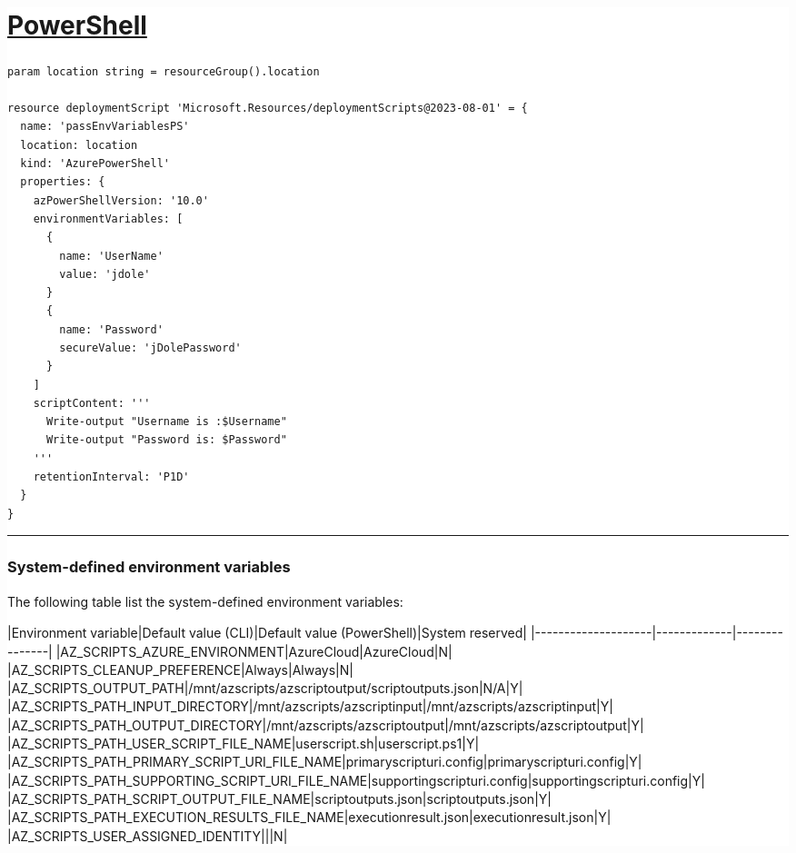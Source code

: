 # [PowerShell](#tab/PowerShell)

```bicep
param location string = resourceGroup().location

resource deploymentScript 'Microsoft.Resources/deploymentScripts@2023-08-01' = {
  name: 'passEnvVariablesPS'
  location: location
  kind: 'AzurePowerShell'
  properties: {
    azPowerShellVersion: '10.0'
    environmentVariables: [
      {
        name: 'UserName'
        value: 'jdole'
      }
      {
        name: 'Password'
        secureValue: 'jDolePassword'
      }
    ]
    scriptContent: '''
      Write-output "Username is :$Username"
      Write-output "Password is: $Password"
    '''
    retentionInterval: 'P1D'
  }
}
```

---

### System-defined environment variables

The following table list the system-defined environment variables:

|Environment variable|Default value (CLI)|Default value (PowerShell)|System reserved|
|--------------------|-------------|---------------|
|AZ_SCRIPTS_AZURE_ENVIRONMENT|AzureCloud|AzureCloud|N|
|AZ_SCRIPTS_CLEANUP_PREFERENCE|Always|Always|N|
|AZ_SCRIPTS_OUTPUT_PATH|/mnt/azscripts/azscriptoutput/scriptoutputs.json|N/A|Y|
|AZ_SCRIPTS_PATH_INPUT_DIRECTORY|/mnt/azscripts/azscriptinput|/mnt/azscripts/azscriptinput|Y|
|AZ_SCRIPTS_PATH_OUTPUT_DIRECTORY|/mnt/azscripts/azscriptoutput|/mnt/azscripts/azscriptoutput|Y|
|AZ_SCRIPTS_PATH_USER_SCRIPT_FILE_NAME|userscript.sh|userscript.ps1|Y|
|AZ_SCRIPTS_PATH_PRIMARY_SCRIPT_URI_FILE_NAME|primaryscripturi.config|primaryscripturi.config|Y|
|AZ_SCRIPTS_PATH_SUPPORTING_SCRIPT_URI_FILE_NAME|supportingscripturi.config|supportingscripturi.config|Y|
|AZ_SCRIPTS_PATH_SCRIPT_OUTPUT_FILE_NAME|scriptoutputs.json|scriptoutputs.json|Y|
|AZ_SCRIPTS_PATH_EXECUTION_RESULTS_FILE_NAME|executionresult.json|executionresult.json|Y|
|AZ_SCRIPTS_USER_ASSIGNED_IDENTITY|||N|
